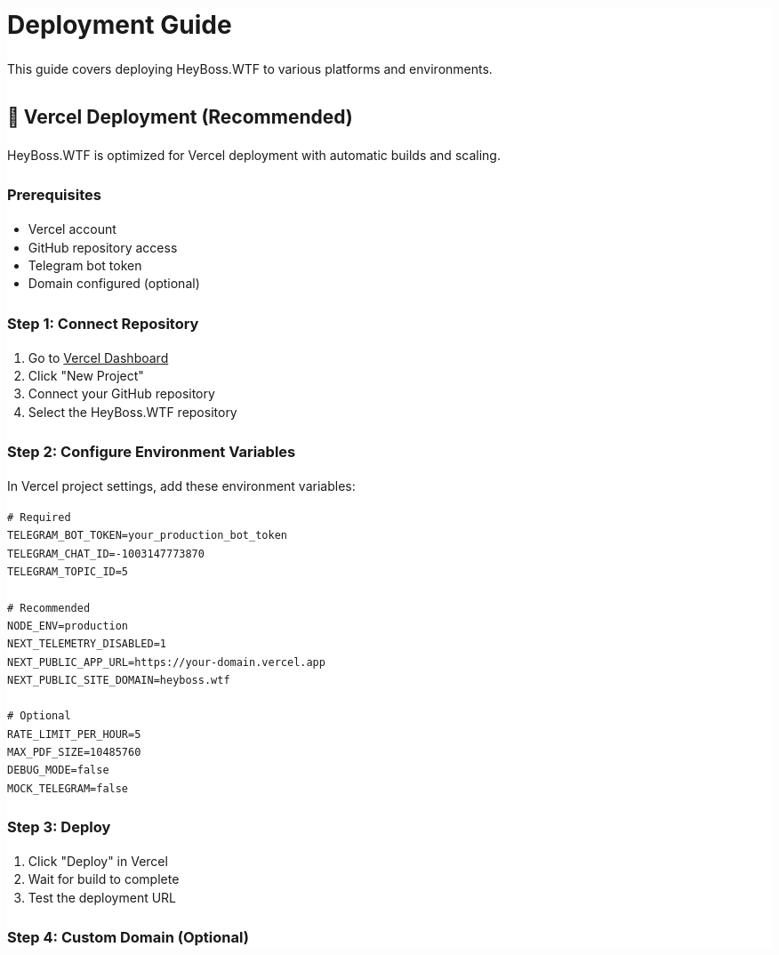 # Deployment Guide

This guide covers deploying HeyBoss.WTF to various platforms and environments.

## 🚀 Vercel Deployment (Recommended)

HeyBoss.WTF is optimized for Vercel deployment with automatic builds and scaling.

### Prerequisites

- Vercel account
- GitHub repository access
- Telegram bot token
- Domain configured (optional)

### Step 1: Connect Repository

1. Go to [Vercel Dashboard](https://vercel.com/dashboard)
2. Click "New Project"
3. Connect your GitHub repository
4. Select the HeyBoss.WTF repository

### Step 2: Configure Environment Variables

In Vercel project settings, add these environment variables:

```env
# Required
TELEGRAM_BOT_TOKEN=your_production_bot_token
TELEGRAM_CHAT_ID=-1003147773870
TELEGRAM_TOPIC_ID=5

# Recommended
NODE_ENV=production
NEXT_TELEMETRY_DISABLED=1
NEXT_PUBLIC_APP_URL=https://your-domain.vercel.app
NEXT_PUBLIC_SITE_DOMAIN=heyboss.wtf

# Optional
RATE_LIMIT_PER_HOUR=5
MAX_PDF_SIZE=10485760
DEBUG_MODE=false
MOCK_TELEGRAM=false
```

### Step 3: Deploy

1. Click "Deploy" in Vercel
2. Wait for build to complete
3. Test the deployment URL

### Step 4: Custom Domain (Optional)
